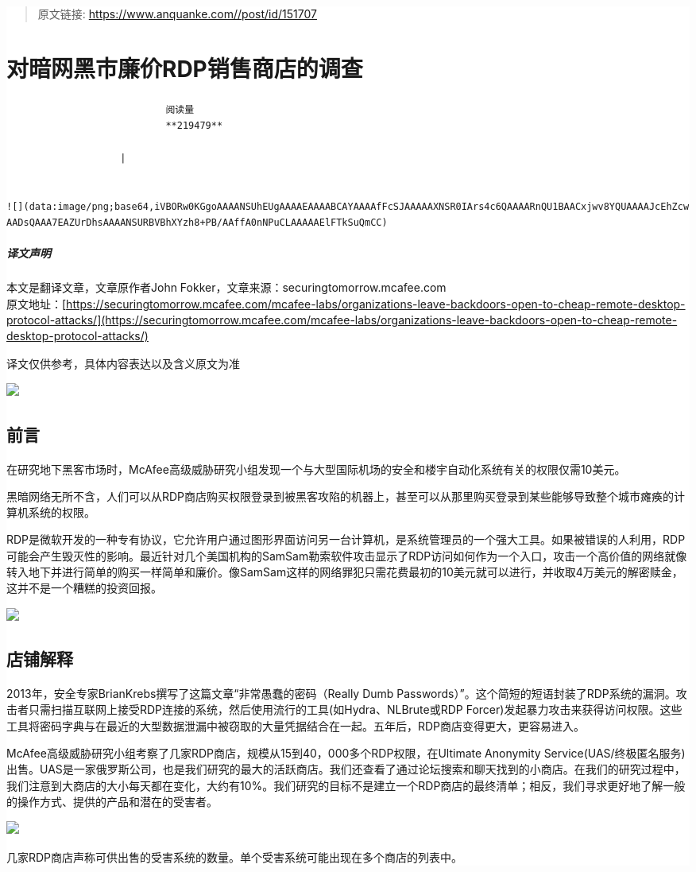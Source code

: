 > 原文链接: https://www.anquanke.com//post/id/151707 


# 对暗网黑市廉价RDP销售商店的调查


                                阅读量   
                                **219479**
                            
                        |
                        
                                                                                                                                    ![](data:image/png;base64,iVBORw0KGgoAAAANSUhEUgAAAAEAAAABCAYAAAAfFcSJAAAAAXNSR0IArs4c6QAAAARnQU1BAACxjwv8YQUAAAAJcEhZcwAADsQAAA7EAZUrDhsAAAANSURBVBhXYzh8+PB/AAffA0nNPuCLAAAAAElFTkSuQmCC)
                                                                                            



##### 译文声明

本文是翻译文章，文章原作者John Fokker，文章来源：securingtomorrow.mcafee.com
                                <br>原文地址：[https://securingtomorrow.mcafee.com/mcafee-labs/organizations-leave-backdoors-open-to-cheap-remote-desktop-protocol-attacks/](https://securingtomorrow.mcafee.com/mcafee-labs/organizations-leave-backdoors-open-to-cheap-remote-desktop-protocol-attacks/)

译文仅供参考，具体内容表达以及含义原文为准

[![](https://p5.ssl.qhimg.com/t0150bdabff39cba9b9.jpg)](https://p5.ssl.qhimg.com/t0150bdabff39cba9b9.jpg)

## 前言

在研究地下黑客市场时，McAfee高级威胁研究小组发现一个与大型国际机场的安全和楼宇自动化系统有关的权限仅需10美元。

黑暗网络无所不含，人们可以从RDP商店购买权限登录到被黑客攻陷的机器上，甚至可以从那里购买登录到某些能够导致整个城市瘫痪的计算机系统的权限。

RDP是微软开发的一种专有协议，它允许用户通过图形界面访问另一台计算机，是系统管理员的一个强大工具。如果被错误的人利用，RDP可能会产生毁灭性的影响。最近针对几个美国机构的SamSam勒索软件攻击显示了RDP访问如何作为一个入口，攻击一个高价值的网络就像转入地下并进行简单的购买一样简单和廉价。像SamSam这样的网络罪犯只需花费最初的10美元就可以进行，并收取4万美元的解密赎金，这并不是一个糟糕的投资回报。

[![](https://p2.ssl.qhimg.com/t0169c481cee7db6570.png)](https://p2.ssl.qhimg.com/t0169c481cee7db6570.png)



## 店铺解释

2013年，安全专家BrianKrebs撰写了这篇文章“非常愚蠢的密码（Really Dumb Passwords）”。这个简短的短语封装了RDP系统的漏洞。攻击者只需扫描互联网上接受RDP连接的系统，然后使用流行的工具(如Hydra、NLBrute或RDP Forcer)发起暴力攻击来获得访问权限。这些工具将密码字典与在最近的大型数据泄漏中被窃取的大量凭据结合在一起。五年后，RDP商店变得更大，更容易进入。

McAfee高级威胁研究小组考察了几家RDP商店，规模从15到40，000多个RDP权限，在Ultimate Anonymity Service(UAS/终极匿名服务)出售。UAS是一家俄罗斯公司，也是我们研究的最大的活跃商店。我们还查看了通过论坛搜索和聊天找到的小商店。在我们的研究过程中，我们注意到大商店的大小每天都在变化，大约有10%。我们研究的目标不是建立一个RDP商店的最终清单；相反，我们寻求更好地了解一般的操作方式、提供的产品和潜在的受害者。

[![](https://p4.ssl.qhimg.com/t014233840bb1ff05e3.png)](https://p4.ssl.qhimg.com/t014233840bb1ff05e3.png)

几家RDP商店声称可供出售的受害系统的数量。单个受害系统可能出现在多个商店的列表中。
